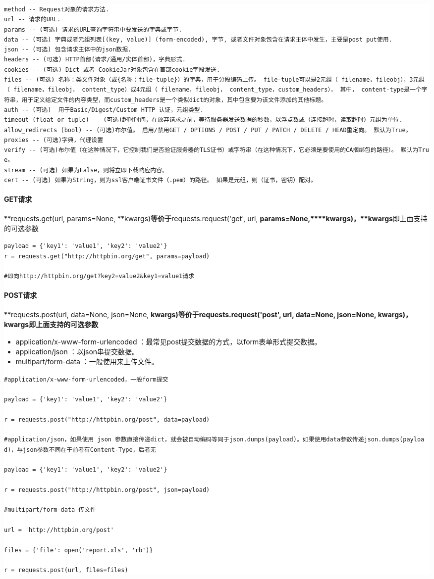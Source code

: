 ```
method -- Request对象的请求方法.
url -- 请求的URL.
params -- (可选) 请求的URL查询字符串中要发送的字典或字节.
data -- (可选) 字典或者元组列表[(key, value)] (form-encoded), 字节, 或者文件对象包含在请求主体中发生，主要是post put使用.
json -- (可选) 包含请求主体中的json数据.
headers -- (可选) HTTP首部(请求/通用/实体首部)，字典形式.
cookies -- (可选) Dict 或者 CookieJar对象包含在首部cookie字段发送.
files -- (可选) 名称：类文件对象（或{名称：file-tuple}）的字典，用于分段编码上传。 file-tuple可以是2元组（ filename，fileobj），3元组（ filename，fileobj， content_type）或4元组（ filename，fileobj， content_type，custom_headers）， 其中， content-type是一个字符串，用于定义给定文件的内容类型，而custom_headers是一个类似dict的对象，其中包含要为该文件添加的其他标题。
auth -- (可选)  用于Basic/Digest/Custom HTTP 认证，元组类型.
timeout (float or tuple) -- (可选)超时时间，在放弃请求之前，等待服务器发送数据的秒数，以浮点数或（连接超时，读取超时）元组为单位.
allow_redirects (bool) -- (可选)布尔值。 启用/禁用GET / OPTIONS / POST / PUT / PATCH / DELETE / HEAD重定向。 默认为True。
proxies -- (可选)字典，代理设置
verify -- (可选)布尔值（在这种情况下，它控制我们是否验证服务器的TLS证书）或字符串（在这种情况下，它必须是要使用的CA捆绑包的路径）。 默认为True。
stream -- (可选) 如果为False，则将立即下载响应内容。
cert -- (可选) 如果为String，则为ssl客户端证书文件（.pem）的路径。 如果是元组，则（证书，密钥）配对。
```

#### GET请求 

**requests.get(url, params=None, **kwargs)**等价于**requests.request('get', url, <strong>params=None,****kwargs)，****kwargs**</strong>即上面支持的可选参数

```
payload = {'key1': 'value1', 'key2': 'value2'}
r = requests.get("http://httpbin.org/get", params=payload)

#即向http://httpbin.org/get?key2=value2&key1=value1请求
```

#### POST请求

**requests.post(url, data=None, json=None, **kwargs)**等价于**requests.request('post', <strong>url, data=None, json=None, **kwargs**)**，<strong>**kwargs**</strong>即上面支持的可选参数</strong>

- application/x-www-form-urlencoded ：最常见post提交数据的方式，以form表单形式提交数据。
- application/json ：以json串提交数据。
- multipart/form-data ：一般使用来上传文件。

```
#application/x-www-form-urlencoded，一般form提交

payload = {'key1': 'value1', 'key2': 'value2'}

r = requests.post("http://httpbin.org/post", data=payload)

#application/json，如果使用 json 参数直接传递dict，就会被自动编码等同于json.dumps(payload)。如果使用data参数传递json.dumps(payload)，与json参数不同在于前者有Content-Type，后者无

payload = {'key1': 'value1', 'key2': 'value2'}

r = requests.post("http://httpbin.org/post", json=payload)

#multipart/form-data 传文件

url = 'http://httpbin.org/post'

files = {'file': open('report.xls', 'rb')}

r = requests.post(url, files=files)
```
